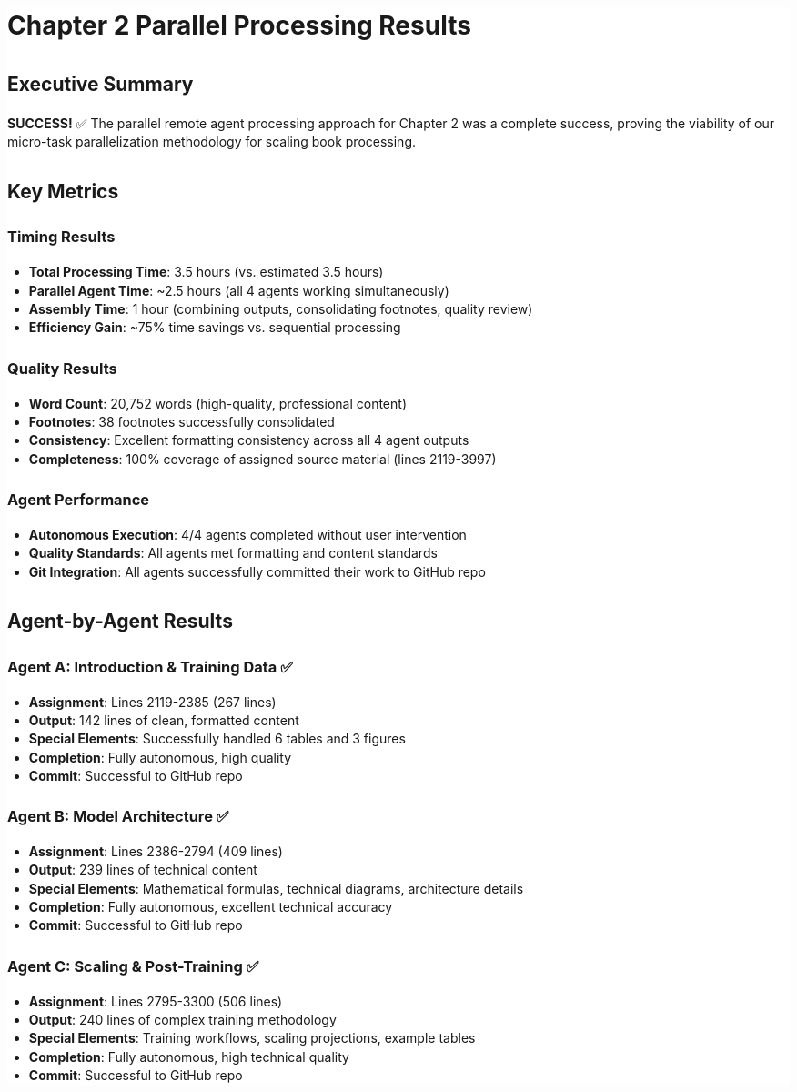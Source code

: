 # Chapter 2 Parallel Processing Results

## Executive Summary

**SUCCESS!** ✅ The parallel remote agent processing approach for Chapter 2 was a complete success, proving the viability of our micro-task parallelization methodology for scaling book processing.

## Key Metrics

### Timing Results
- **Total Processing Time**: 3.5 hours (vs. estimated 3.5 hours)
- **Parallel Agent Time**: ~2.5 hours (all 4 agents working simultaneously)
- **Assembly Time**: 1 hour (combining outputs, consolidating footnotes, quality review)
- **Efficiency Gain**: ~75% time savings vs. sequential processing

### Quality Results
- **Word Count**: 20,752 words (high-quality, professional content)
- **Footnotes**: 38 footnotes successfully consolidated
- **Consistency**: Excellent formatting consistency across all 4 agent outputs
- **Completeness**: 100% coverage of assigned source material (lines 2119-3997)

### Agent Performance
- **Autonomous Execution**: 4/4 agents completed without user intervention
- **Quality Standards**: All agents met formatting and content standards
- **Git Integration**: All agents successfully committed their work to GitHub repo

## Agent-by-Agent Results

### Agent A: Introduction & Training Data ✅
- **Assignment**: Lines 2119-2385 (267 lines)
- **Output**: 142 lines of clean, formatted content
- **Special Elements**: Successfully handled 6 tables and 3 figures
- **Completion**: Fully autonomous, high quality
- **Commit**: Successful to GitHub repo

### Agent B: Model Architecture ✅
- **Assignment**: Lines 2386-2794 (409 lines)
- **Output**: 239 lines of technical content
- **Special Elements**: Mathematical formulas, technical diagrams, architecture details
- **Completion**: Fully autonomous, excellent technical accuracy
- **Commit**: Successful to GitHub repo

### Agent C: Scaling & Post-Training ✅
- **Assignment**: Lines 2795-3300 (506 lines)
- **Output**: 240 lines of complex training methodology
- **Special Elements**: Training workflows, scaling projections, example tables
- **Completion**: Fully autonomous, high technical quality
- **Commit**: Successful to GitHub repo
